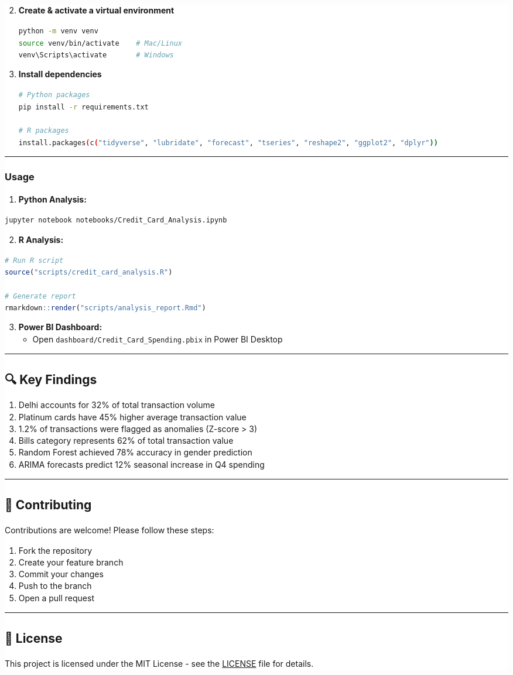 2. **Create & activate a virtual environment**  
   ```bash
   python -m venv venv
   source venv/bin/activate    # Mac/Linux
   venv\Scripts\activate       # Windows
   ```

3. **Install dependencies**  
    ```bash
    # Python packages
    pip install -r requirements.txt
    
    # R packages
    install.packages(c("tidyverse", "lubridate", "forecast", "tseries", "reshape2", "ggplot2", "dplyr"))
    ```
---
### Usage
1. **Python Analysis:**
```bash
jupyter notebook notebooks/Credit_Card_Analysis.ipynb
```

2. **R Analysis:**
```r
# Run R script
source("scripts/credit_card_analysis.R")

# Generate report
rmarkdown::render("scripts/analysis_report.Rmd")
```

3. **Power BI Dashboard:**
   - Open `dashboard/Credit_Card_Spending.pbix` in Power BI Desktop

---
## 🔍 Key Findings
1. Delhi accounts for 32% of total transaction volume
2. Platinum cards have 45% higher average transaction value
3. 1.2% of transactions were flagged as anomalies (Z-score > 3)
4. Bills category represents 62% of total transaction value
5. Random Forest achieved 78% accuracy in gender prediction
6. ARIMA forecasts predict 12% seasonal increase in Q4 spending

---
## 🤝 Contributing
Contributions are welcome! Please follow these steps:
1. Fork the repository
2. Create your feature branch 
3. Commit your changes 
4. Push to the branch 
5. Open a pull request

---
## 📄 License
This project is licensed under the MIT License - see the [LICENSE](LICENSE) file for details.
